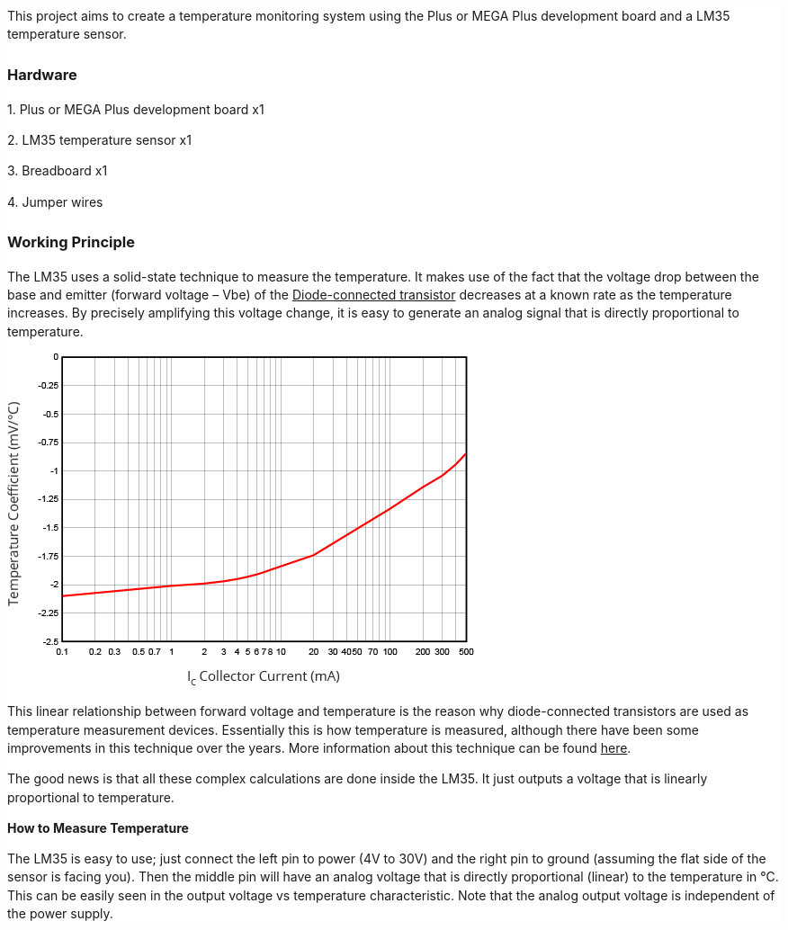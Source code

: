 This project aims to create a temperature monitoring system using the Plus or MEGA Plus development board and a LM35 temperature sensor.

### Hardware

1\. Plus or MEGA Plus development board x1

2\. LM35 temperature sensor x1

3\. Breadboard x1

4\. Jumper wires

### Working Principle

The LM35 uses a solid-state technique to measure the temperature. It makes use of the fact that the voltage drop between the base and emitter (forward voltage – Vbe) of the [Diode-connected transistor](https://en.wikipedia.org/wiki/Diode-connected_transistor) decreases at a known rate as the temperature increases. By precisely amplifying this voltage change, it is easy to generate an analog signal that is directly proportional to temperature.

![/data/weboffice/tmp/webword_1554412927/upload_post_object_v2_202748049](media/60012720c1b51049e124d563fba2765d.png)

This linear relationship between forward voltage and temperature is the reason why diode-connected transistors are used as temperature measurement devices. Essentially this is how temperature is measured, although there have been some improvements in this technique over the years. More information about this technique can be found [here](https://www.ti.com/lit/an/sboa277a/sboa277a.pdf).

The good news is that all these complex calculations are done inside the LM35. It just outputs a voltage that is linearly proportional to temperature.

**How to Measure Temperature**

The LM35 is easy to use; just connect the left pin to power (4V to 30V) and the right pin to ground (assuming the flat side of the sensor is facing you). Then the middle pin will have an analog voltage that is directly proportional (linear) to the temperature in °C. This can be easily seen in the output voltage vs temperature characteristic. Note that the analog output voltage is independent of the power supply.
